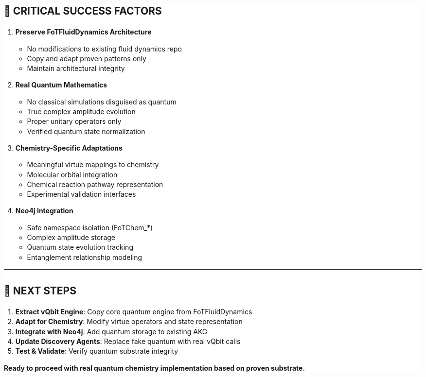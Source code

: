 
## 🚨 **CRITICAL SUCCESS FACTORS**

1. **Preserve FoTFluidDynamics Architecture**
   - No modifications to existing fluid dynamics repo
   - Copy and adapt proven patterns only
   - Maintain architectural integrity

2. **Real Quantum Mathematics**
   - No classical simulations disguised as quantum
   - True complex amplitude evolution
   - Proper unitary operators only
   - Verified quantum state normalization

3. **Chemistry-Specific Adaptations**
   - Meaningful virtue mappings to chemistry
   - Molecular orbital integration
   - Chemical reaction pathway representation
   - Experimental validation interfaces

4. **Neo4j Integration**
   - Safe namespace isolation (FoTChem_*)
   - Complex amplitude storage
   - Quantum state evolution tracking
   - Entanglement relationship modeling

---

## 🎯 **NEXT STEPS**

1. **Extract vQbit Engine**: Copy core quantum engine from FoTFluidDynamics
2. **Adapt for Chemistry**: Modify virtue operators and state representation
3. **Integrate with Neo4j**: Add quantum storage to existing AKG
4. **Update Discovery Agents**: Replace fake quantum with real vQbit calls
5. **Test & Validate**: Verify quantum substrate integrity

**Ready to proceed with real quantum chemistry implementation based on proven substrate.**

